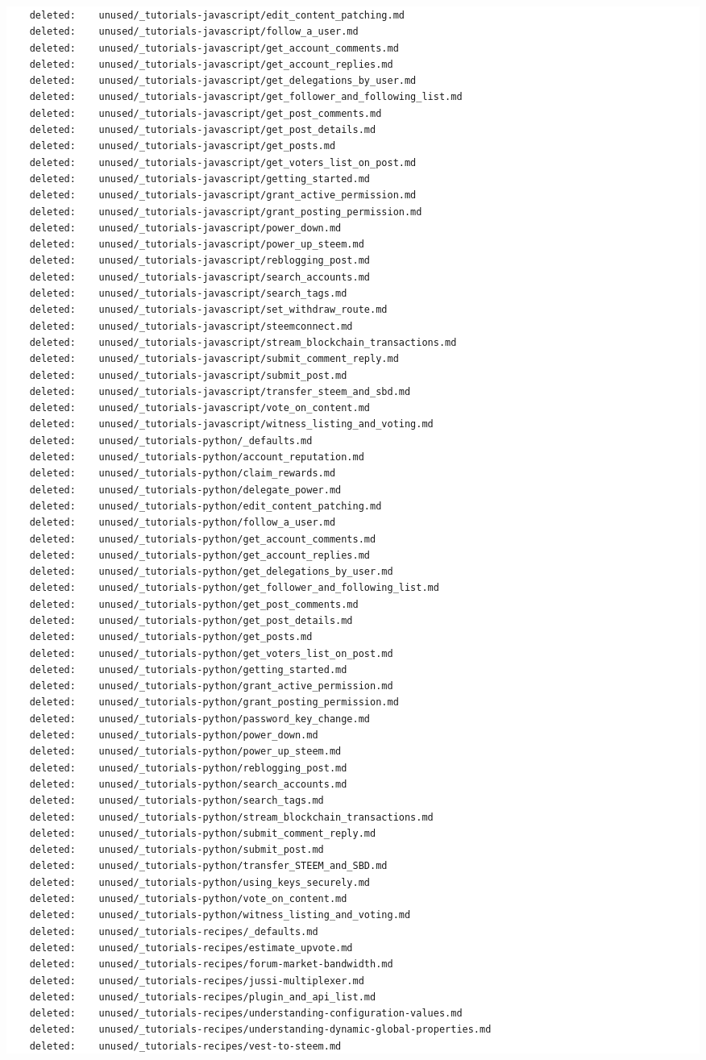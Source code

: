         deleted:    unused/_tutorials-javascript/edit_content_patching.md
        deleted:    unused/_tutorials-javascript/follow_a_user.md
        deleted:    unused/_tutorials-javascript/get_account_comments.md
        deleted:    unused/_tutorials-javascript/get_account_replies.md
        deleted:    unused/_tutorials-javascript/get_delegations_by_user.md
        deleted:    unused/_tutorials-javascript/get_follower_and_following_list.md
        deleted:    unused/_tutorials-javascript/get_post_comments.md
        deleted:    unused/_tutorials-javascript/get_post_details.md
        deleted:    unused/_tutorials-javascript/get_posts.md
        deleted:    unused/_tutorials-javascript/get_voters_list_on_post.md
        deleted:    unused/_tutorials-javascript/getting_started.md
        deleted:    unused/_tutorials-javascript/grant_active_permission.md
        deleted:    unused/_tutorials-javascript/grant_posting_permission.md
        deleted:    unused/_tutorials-javascript/power_down.md
        deleted:    unused/_tutorials-javascript/power_up_steem.md
        deleted:    unused/_tutorials-javascript/reblogging_post.md
        deleted:    unused/_tutorials-javascript/search_accounts.md
        deleted:    unused/_tutorials-javascript/search_tags.md
        deleted:    unused/_tutorials-javascript/set_withdraw_route.md
        deleted:    unused/_tutorials-javascript/steemconnect.md
        deleted:    unused/_tutorials-javascript/stream_blockchain_transactions.md
        deleted:    unused/_tutorials-javascript/submit_comment_reply.md
        deleted:    unused/_tutorials-javascript/submit_post.md
        deleted:    unused/_tutorials-javascript/transfer_steem_and_sbd.md
        deleted:    unused/_tutorials-javascript/vote_on_content.md
        deleted:    unused/_tutorials-javascript/witness_listing_and_voting.md
        deleted:    unused/_tutorials-python/_defaults.md
        deleted:    unused/_tutorials-python/account_reputation.md
        deleted:    unused/_tutorials-python/claim_rewards.md
        deleted:    unused/_tutorials-python/delegate_power.md
        deleted:    unused/_tutorials-python/edit_content_patching.md
        deleted:    unused/_tutorials-python/follow_a_user.md
        deleted:    unused/_tutorials-python/get_account_comments.md
        deleted:    unused/_tutorials-python/get_account_replies.md
        deleted:    unused/_tutorials-python/get_delegations_by_user.md
        deleted:    unused/_tutorials-python/get_follower_and_following_list.md
        deleted:    unused/_tutorials-python/get_post_comments.md
        deleted:    unused/_tutorials-python/get_post_details.md
        deleted:    unused/_tutorials-python/get_posts.md
        deleted:    unused/_tutorials-python/get_voters_list_on_post.md
        deleted:    unused/_tutorials-python/getting_started.md
        deleted:    unused/_tutorials-python/grant_active_permission.md
        deleted:    unused/_tutorials-python/grant_posting_permission.md
        deleted:    unused/_tutorials-python/password_key_change.md
        deleted:    unused/_tutorials-python/power_down.md
        deleted:    unused/_tutorials-python/power_up_steem.md
        deleted:    unused/_tutorials-python/reblogging_post.md
        deleted:    unused/_tutorials-python/search_accounts.md
        deleted:    unused/_tutorials-python/search_tags.md
        deleted:    unused/_tutorials-python/stream_blockchain_transactions.md
        deleted:    unused/_tutorials-python/submit_comment_reply.md
        deleted:    unused/_tutorials-python/submit_post.md
        deleted:    unused/_tutorials-python/transfer_STEEM_and_SBD.md
        deleted:    unused/_tutorials-python/using_keys_securely.md
        deleted:    unused/_tutorials-python/vote_on_content.md
        deleted:    unused/_tutorials-python/witness_listing_and_voting.md
        deleted:    unused/_tutorials-recipes/_defaults.md
        deleted:    unused/_tutorials-recipes/estimate_upvote.md
        deleted:    unused/_tutorials-recipes/forum-market-bandwidth.md
        deleted:    unused/_tutorials-recipes/jussi-multiplexer.md
        deleted:    unused/_tutorials-recipes/plugin_and_api_list.md
        deleted:    unused/_tutorials-recipes/understanding-configuration-values.md
        deleted:    unused/_tutorials-recipes/understanding-dynamic-global-properties.md
        deleted:    unused/_tutorials-recipes/vest-to-steem.md